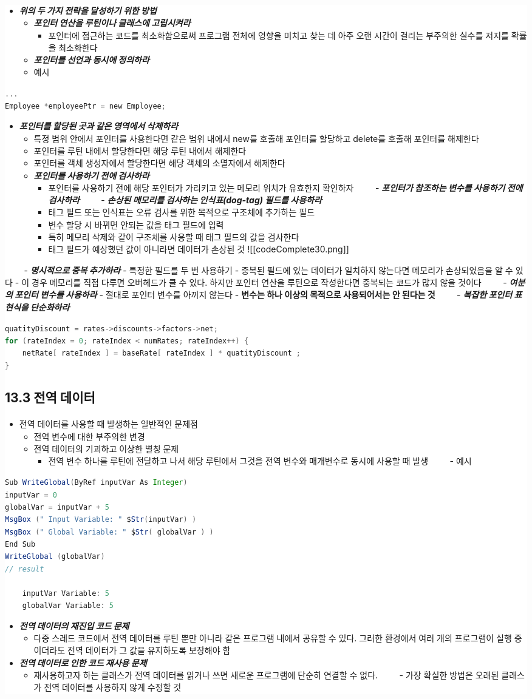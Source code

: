 - ***위의 두 가지 전략을 달성하기 위한 방법***
	- ***포인터 연산을 루틴이나 클래스에 고립시켜라***
		- 포인터에 접근하는 코드를 최소화함으로써 프로그램 전체에 영향을 미치고 찾는 데 아주 오랜 시간이 걸리는 부주의한 실수를 저지를 확률을 최소화한다
	- ***포인터를 선언과 동시에 정의하라***
	- 예시
```c
...
Employee *employeePtr = new Employee;
```

- ***포인터를 할당된 곳과 같은 영역에서 삭제하라***
	- 특정 범위 안에서 포인터를 사용한다면 같은 범위 내에서 new를 호출해 포인터를 할당하고 delete를 호출해 포인터를 해제한다
	- 포인터를 루틴 내에서 할당한다면 해당 루틴 내에서 해제한다
	- 포인터를 객체 생성자에서 할당한다면 해당 객체의 소멸자에서 해제한다
	- ***포인터를 사용하기 전에 검사하라***
		- 포인터를 사용하기 전에 해당 포인터가 가리키고 있는 메모리 위치가 유효한지 확인하자
        - ***포인터가 참조하는 변수를 사용하기 전에 검사하라***
        - ***손상된 메모리를 검사하는 인식표(dog-tag) 필드를 사용하라***
		- 태그 필드 또는 인식표는 오류 검사를 위한 목적으로 구조체에 추가하는 필드
		- 변수 할당 시 바뀌면 안되는 값을 태그 필드에 입력
		- 특히 메모리 삭제와 같이 구조체를 사용할 때 태그 필드의 값을 검사한다
		- 태그 필드가 예상했던 값이 아니라면 데이터가 손상된 것
			![[codeComplete30.png]]


        - ***명시적으로 중복 추가하라***
		- 특정한 필드를 두 번 사용하기
		- 중복된 필드에 있는 데이터가 일치하지 않는다면 메모리가 손상되었음을 알 수 있다
		- 이 경우 메모리를 직접 다루면 오버헤드가 클 수 있다. 하지만 포인터 연산을 루틴으로 작성한다면 중복되는 코드가 많지 않을 것이다
        - ***여분의 포인터 변수를 사용하라***
		- 절대로 포인터 변수를 아끼지 않는다
		- **변수는 하나 이상의 목적으로 사용되어서는 안 된다는 것**
        - ***복잡한 포인터 표현식을 단순화하라***
```c
quatityDiscount = rates->discounts->factors->net;
for (rateIndex = 0; rateIndex < numRates; rateIndex++) {
	netRate[ rateIndex ] = baseRate[ rateIndex ] * quatityDiscount ;
}
```
## 13.3 전역 데이터
- 전역 데이터를 사용할 때 발생하는 일반적인 문제점
	- 전역 변수에 대한 부주의한 변경
	- 전역 데이터의 기괴하고 이상한 별칭 문제
		- 전역 변수 하나를 루틴에 전달하고 나서 해당 루틴에서 그것을 전역 변수와 매개변수로 동시에 사용할 때 발생
        - 예시
```java
Sub WriteGlobal(ByRef inputVar As Integer)
inputVar = 0
globalVar = inputVar + 5
MsgBox (" Input Variable: " $Str(inputVar) )
MsgBox (" Global Variable: " $Str( globalVar ) )
End Sub
WriteGlobal (globalVar)
// result

	inputVar Variable: 5
	globalVar Variable: 5
```
- ***전역 데이터의 재진입 코드 문제***
	- 다중 스레드 코드에서 전역 데이터를 루틴 뿐만 아니라 같은 프로그램 내에서 공유할 수 있다. 그러한 환경에서 여러 개의 프로그램이 실행 중이더라도 전역 데이터가 그 값을 유지하도록 보장해야 함
- ***전역 데이터로 인한 코드 재사용 문제***
	- 재사용하고자 하는 클래스가 전역 데이터를 읽거나 쓰면 새로운 프로그램에 단순히 연결할 수 없다.
        - 가장 확실한 방법은 오래된 클래스가 전역 데이터를 사용하지 않게 수정할 것
